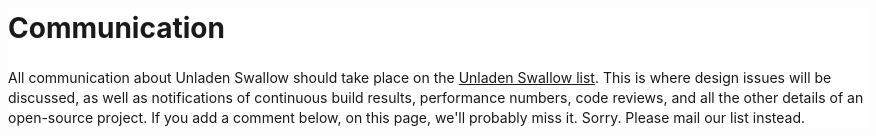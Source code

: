 # Communication #

All communication about Unladen Swallow should take place on the [Unladen Swallow list](http://groups.google.com/group/unladen-swallow). This is where design issues will be discussed, as well as notifications of continuous build results, performance numbers, code reviews, and all the other details of an open-source project. If you add a comment below, on this page, we'll probably miss it. Sorry. Please mail our list instead.